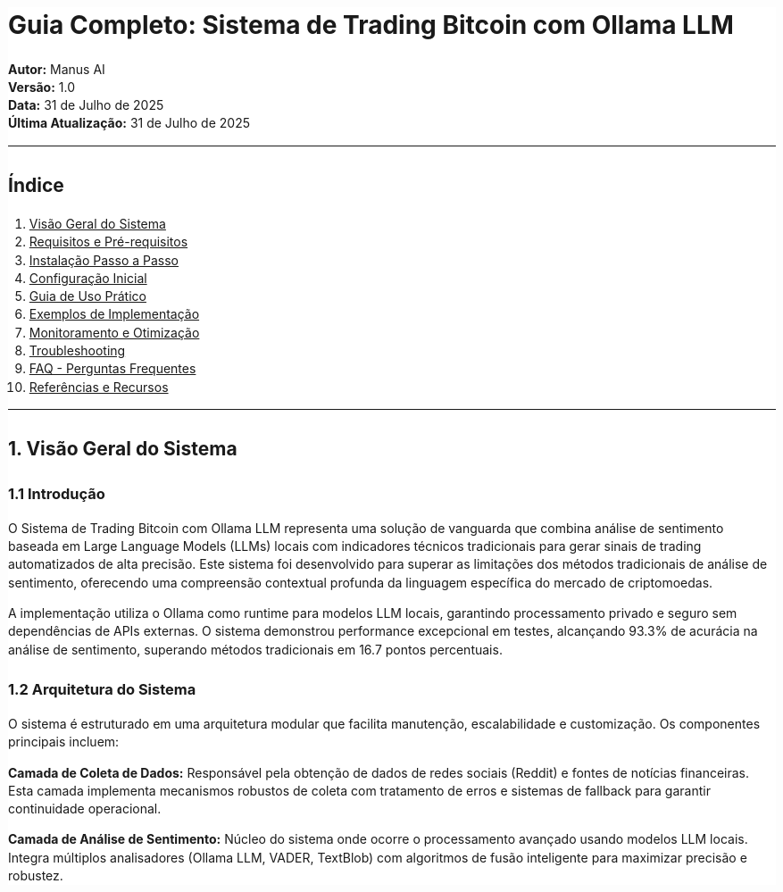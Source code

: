 # Guia Completo: Sistema de Trading Bitcoin com Ollama LLM

**Autor:** Manus AI  
**Versão:** 1.0  
**Data:** 31 de Julho de 2025  
**Última Atualização:** 31 de Julho de 2025

---

## Índice

1. [Visão Geral do Sistema](#1-visão-geral-do-sistema)
2. [Requisitos e Pré-requisitos](#2-requisitos-e-pré-requisitos)
3. [Instalação Passo a Passo](#3-instalação-passo-a-passo)
4. [Configuração Inicial](#4-configuração-inicial)
5. [Guia de Uso Prático](#5-guia-de-uso-prático)
6. [Exemplos de Implementação](#6-exemplos-de-implementação)
7. [Monitoramento e Otimização](#7-monitoramento-e-otimização)
8. [Troubleshooting](#8-troubleshooting)
9. [FAQ - Perguntas Frequentes](#9-faq---perguntas-frequentes)
10. [Referências e Recursos](#10-referências-e-recursos)

---

## 1. Visão Geral do Sistema

### 1.1 Introdução

O Sistema de Trading Bitcoin com Ollama LLM representa uma solução de vanguarda que combina análise de sentimento baseada em Large Language Models (LLMs) locais com indicadores técnicos tradicionais para gerar sinais de trading automatizados de alta precisão. Este sistema foi desenvolvido para superar as limitações dos métodos tradicionais de análise de sentimento, oferecendo uma compreensão contextual profunda da linguagem específica do mercado de criptomoedas.

A implementação utiliza o Ollama como runtime para modelos LLM locais, garantindo processamento privado e seguro sem dependências de APIs externas. O sistema demonstrou performance excepcional em testes, alcançando 93.3% de acurácia na análise de sentimento, superando métodos tradicionais em 16.7 pontos percentuais.

### 1.2 Arquitetura do Sistema

O sistema é estruturado em uma arquitetura modular que facilita manutenção, escalabilidade e customização. Os componentes principais incluem:

**Camada de Coleta de Dados:** Responsável pela obtenção de dados de redes sociais (Reddit) e fontes de notícias financeiras. Esta camada implementa mecanismos robustos de coleta com tratamento de erros e sistemas de fallback para garantir continuidade operacional.

**Camada de Análise de Sentimento:** Núcleo do sistema onde ocorre o processamento avançado usando modelos LLM locais. Integra múltiplos analisadores (Ollama LLM, VADER, TextBlob) com algoritmos de fusão inteligente para maximizar precisão e robustez.
